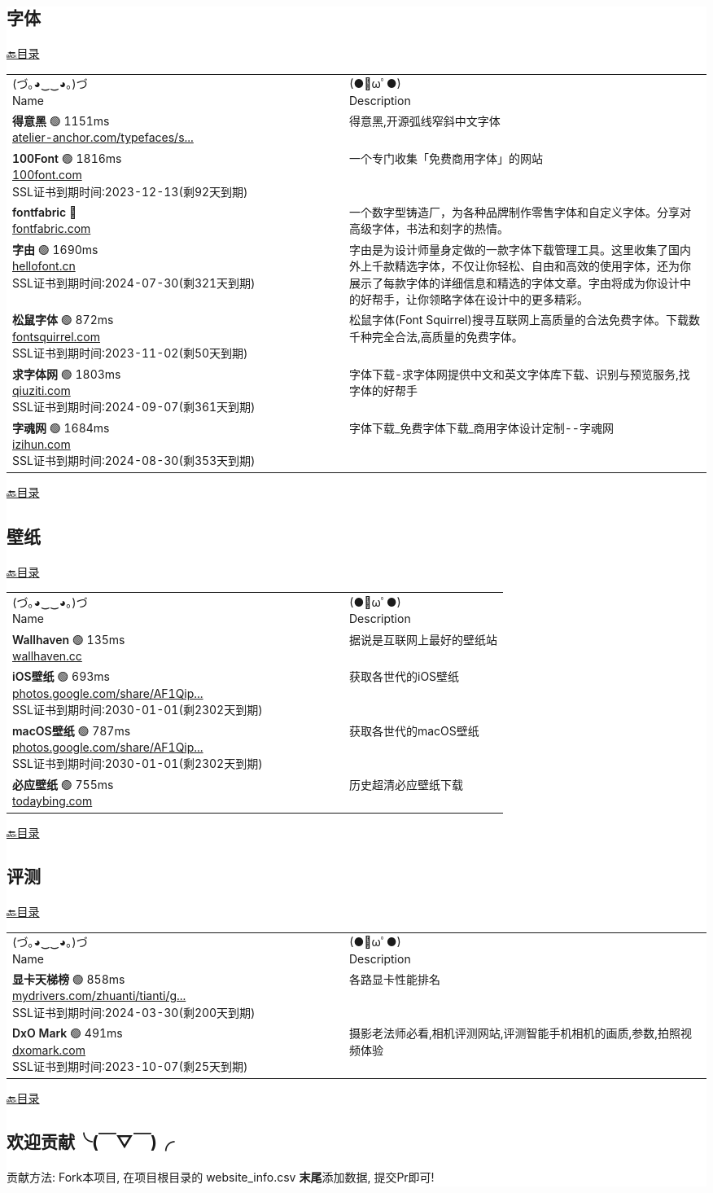 
## 字体

<a href='#目录'>🔙目录</a>
<table><tr><td width='400'><span>(づ｡◕‿‿◕｡)づ</span><br/><span>Name</span></td><td><span> (●ﾟωﾟ●)</span><br/><span>Description</span></td></tr><tr><td><span><span style='font-weight: 600'>得意黑</span><span> 🟢 1151ms</span><br/></span><a href='https://atelier-anchor.com/typefaces/smiley-sans/'>atelier-anchor.com/typefaces/s...</a></td><td>得意黑,开源弧线窄斜中文字体</td></tr><tr><td><span><span style='font-weight: 600'>100Font</span><span> 🟢 1816ms</span><br/></span><a href='https://www.100font.com/'>100font.com</a><br/><span>SSL证书到期时间:2023-12-13(剩92天到期)</span></td><td>一个专门收集「免费商用字体」的网站</td></tr><tr><td><span><span style='font-weight: 600'>fontfabric 🔴</span><br/></span><a href='https://www.fontfabric.com/'>fontfabric.com</a></td><td>一个数字型铸造厂，为各种品牌制作零售字体和自定义字体。分享对高级字体，书法和刻字的热情。</td></tr><tr><td><span><span style='font-weight: 600'>字由</span><span> 🟢 1690ms</span><br/></span><a href='https://www.hellofont.cn/'>hellofont.cn</a><br/><span>SSL证书到期时间:2024-07-30(剩321天到期)</span></td><td>字由是为设计师量身定做的一款字体下载管理工具。这里收集了国内外上千款精选字体，不仅让你轻松、自由和高效的使用字体，还为你展示了每款字体的详细信息和精选的字体文章。字由将成为你设计中的好帮手，让你领略字体在设计中的更多精彩。</td></tr><tr><td><span><span style='font-weight: 600'>松鼠字体</span><span> 🟢 872ms</span><br/></span><a href='https://www.fontsquirrel.com/'>fontsquirrel.com</a><br/><span>SSL证书到期时间:2023-11-02(剩50天到期)</span></td><td>松鼠字体(Font Squirrel)搜寻互联网上高质量的合法免费字体。下载数千种完全合法,高质量的免费字体。</td></tr><tr><td><span><span style='font-weight: 600'>求字体网</span><span> 🟢 1803ms</span><br/></span><a href='https://www.qiuziti.com/'>qiuziti.com</a><br/><span>SSL证书到期时间:2024-09-07(剩361天到期)</span></td><td>字体下载-求字体网提供中文和英文字体库下载、识别与预览服务,找字体的好帮手</td></tr><tr><td><span><span style='font-weight: 600'>字魂网</span><span> 🟢 1684ms</span><br/></span><a href='https://izihun.com/'>izihun.com</a><br/><span>SSL证书到期时间:2024-08-30(剩353天到期)</span></td><td>字体下载_免费字体下载_商用字体设计定制--字魂网</td></tr></table>
<a href='#目录'>🔙目录</a>


## 壁纸

<a href='#目录'>🔙目录</a>
<table><tr><td width='400'><span>(づ｡◕‿‿◕｡)づ</span><br/><span>Name</span></td><td><span> (●ﾟωﾟ●)</span><br/><span>Description</span></td></tr><tr><td><span><span style='font-weight: 600'>Wallhaven</span><span> 🟢 135ms</span><br/></span><a href='https://wallhaven.cc/'>wallhaven.cc</a></td><td>据说是互联网上最好的壁纸站</td></tr><tr><td><span><span style='font-weight: 600'>iOS壁纸</span><span> 🟢 693ms</span><br/></span><a href='https://photos.google.com/share/AF1QipNi8VN2pw2Ya_xCV8eFgzEZmiXDy1-GwhXbqFtvXoH3HypF10as9puV8FdoVZpOZA?key=WkZjQTIxQTM5a01oZkNUYTE2ZllKTVJKZk1CMTR3'>photos.google.com/share/AF1Qip...</a><br/><span>SSL证书到期时间:2030-01-01(剩2302天到期)</span></td><td>获取各世代的iOS壁纸</td></tr><tr><td><span><span style='font-weight: 600'>macOS壁纸</span><span> 🟢 787ms</span><br/></span><a href='https://photos.google.com/share/AF1QipNNQyeVrqxBdNmBkq9ILswizuj-RYJFNt5GlxJZ90Y6hx0okrVSLKSnmFFbX7j5Mg?key=RV8tSXVJVGdfS1RIQUI0Q3RZZVhlTmw0WmhFZ2V3'>photos.google.com/share/AF1Qip...</a><br/><span>SSL证书到期时间:2030-01-01(剩2302天到期)</span></td><td>获取各世代的macOS壁纸</td></tr><tr><td><span><span style='font-weight: 600'>必应壁纸</span><span> 🟢 755ms</span><br/></span><a href='https://www.todaybing.com/'>todaybing.com</a></td><td>历史超清必应壁纸下载</td></tr></table>
<a href='#目录'>🔙目录</a>


## 评测

<a href='#目录'>🔙目录</a>
<table><tr><td width='400'><span>(づ｡◕‿‿◕｡)づ</span><br/><span>Name</span></td><td><span> (●ﾟωﾟ●)</span><br/><span>Description</span></td></tr><tr><td><span><span style='font-weight: 600'>显卡天梯榜</span><span> 🟢 858ms</span><br/></span><a href='https://www.mydrivers.com/zhuanti/tianti/gpu/index.html'>mydrivers.com/zhuanti/tianti/g...</a><br/><span>SSL证书到期时间:2024-03-30(剩200天到期)</span></td><td>各路显卡性能排名</td></tr><tr><td><span><span style='font-weight: 600'>DxO Mark</span><span> 🟢 491ms</span><br/></span><a href='https://www.dxomark.com/'>dxomark.com</a><br/><span>SSL证书到期时间:2023-10-07(剩25天到期)</span></td><td>摄影老法师必看,相机评测网站,评测智能手机相机的画质,参数,拍照视频体验</td></tr></table>
<a href='#目录'>🔙目录</a>




## 欢迎贡献╰(￣▽￣)╭

贡献方法: Fork本项目, 在项目根目录的 website_info.csv **末尾**添加数据, 提交Pr即可!

